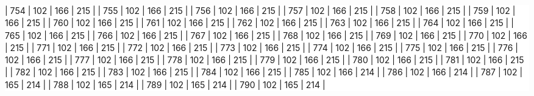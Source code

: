 | 754 |  102 | 166 | 215 |
| 755 |  102 | 166 | 215 |
| 756 |  102 | 166 | 215 |
| 757 |  102 | 166 | 215 |
| 758 |  102 | 166 | 215 |
| 759 |  102 | 166 | 215 |
| 760 |  102 | 166 | 215 |
| 761 |  102 | 166 | 215 |
| 762 |  102 | 166 | 215 |
| 763 |  102 | 166 | 215 |
| 764 |  102 | 166 | 215 |
| 765 |  102 | 166 | 215 |
| 766 |  102 | 166 | 215 |
| 767 |  102 | 166 | 215 |
| 768 |  102 | 166 | 215 |
| 769 |  102 | 166 | 215 |
| 770 |  102 | 166 | 215 |
| 771 |  102 | 166 | 215 |
| 772 |  102 | 166 | 215 |
| 773 |  102 | 166 | 215 |
| 774 |  102 | 166 | 215 |
| 775 |  102 | 166 | 215 |
| 776 |  102 | 166 | 215 |
| 777 |  102 | 166 | 215 |
| 778 |  102 | 166 | 215 |
| 779 |  102 | 166 | 215 |
| 780 |  102 | 166 | 215 |
| 781 |  102 | 166 | 215 |
| 782 |  102 | 166 | 215 |
| 783 |  102 | 166 | 215 |
| 784 |  102 | 166 | 215 |
| 785 |  102 | 166 | 214 |
| 786 |  102 | 166 | 214 |
| 787 |  102 | 165 | 214 |
| 788 |  102 | 165 | 214 |
| 789 |  102 | 165 | 214 |
| 790 |  102 | 165 | 214 |